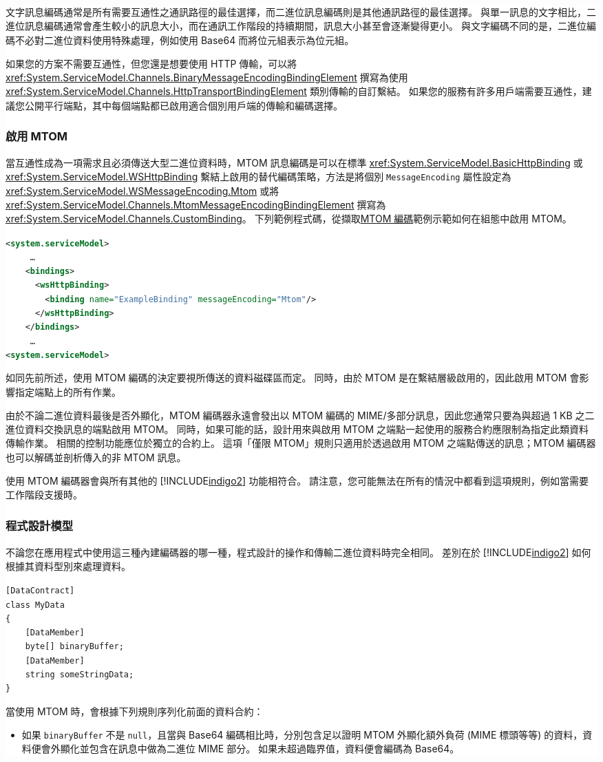  文字訊息編碼通常是所有需要互通性之通訊路徑的最佳選擇，而二進位訊息編碼則是其他通訊路徑的最佳選擇。 與單一訊息的文字相比，二進位訊息編碼通常會產生較小的訊息大小，而在通訊工作階段的持續期間，訊息大小甚至會逐漸變得更小。 與文字編碼不同的是，二進位編碼不必對二進位資料使用特殊處理，例如使用 Base64 而將位元組表示為位元組。  
  
 如果您的方案不需要互通性，但您還是想要使用 HTTP 傳輸，可以將 <xref:System.ServiceModel.Channels.BinaryMessageEncodingBindingElement> 撰寫為使用 <xref:System.ServiceModel.Channels.HttpTransportBindingElement> 類別傳輸的自訂繫結。 如果您的服務有許多用戶端需要互通性，建議您公開平行端點，其中每個端點都已啟用適合個別用戶端的傳輸和編碼選擇。  
  
### <a name="enabling-mtom"></a>啟用 MTOM  
 當互通性成為一項需求且必須傳送大型二進位資料時，MTOM 訊息編碼是可以在標準 <xref:System.ServiceModel.BasicHttpBinding> 或 <xref:System.ServiceModel.WSHttpBinding> 繫結上啟用的替代編碼策略，方法是將個別 `MessageEncoding` 屬性設定為 <xref:System.ServiceModel.WSMessageEncoding.Mtom> 或將 <xref:System.ServiceModel.Channels.MtomMessageEncodingBindingElement> 撰寫為 <xref:System.ServiceModel.Channels.CustomBinding>。 下列範例程式碼，從擷取[MTOM 編碼](../../../../docs/framework/wcf/samples/mtom-encoding.md)範例示範如何在組態中啟用 MTOM。  
  
```xml  
<system.serviceModel>  
     …  
    <bindings>  
      <wsHttpBinding>  
        <binding name="ExampleBinding" messageEncoding="Mtom"/>  
      </wsHttpBinding>  
    </bindings>  
     …  
<system.serviceModel>  
```  
  
 如同先前所述，使用 MTOM 編碼的決定要視所傳送的資料磁碟區而定。 同時，由於 MTOM 是在繫結層級啟用的，因此啟用 MTOM 會影響指定端點上的所有作業。  
  
 由於不論二進位資料最後是否外顯化，MTOM 編碼器永遠會發出以 MTOM 編碼的 MIME/多部分訊息，因此您通常只要為與超過 1 KB 之二進位資料交換訊息的端點啟用 MTOM。 同時，如果可能的話，設計用來與啟用 MTOM 之端點一起使用的服務合約應限制為指定此類資料傳輸作業。 相關的控制功能應位於獨立的合約上。 這項「僅限 MTOM」規則只適用於透過啟用 MTOM 之端點傳送的訊息；MTOM 編碼器也可以解碼並剖析傳入的非 MTOM 訊息。  
  
 使用 MTOM 編碼器會與所有其他的 [!INCLUDE[indigo2](../../../../includes/indigo2-md.md)] 功能相符合。 請注意，您可能無法在所有的情況中都看到這項規則，例如當需要工作階段支援時。  
  
### <a name="programming-model"></a>程式設計模型  
 不論您在應用程式中使用這三種內建編碼器的哪一種，程式設計的操作和傳輸二進位資料時完全相同。 差別在於 [!INCLUDE[indigo2](../../../../includes/indigo2-md.md)] 如何根據其資料型別來處理資料。  
  
```  
[DataContract]  
class MyData  
{  
    [DataMember]  
    byte[] binaryBuffer;  
    [DataMember]  
    string someStringData;  
}   
```  
  
 當使用 MTOM 時，會根據下列規則序列化前面的資料合約：  
  
-   如果 `binaryBuffer` 不是 `null`，且當與 Base64 編碼相比時，分別包含足以證明 MTOM 外顯化額外負荷 (MIME 標頭等等) 的資料，資料便會外顯化並包含在訊息中做為二進位 MIME 部分。 如果未超過臨界值，資料便會編碼為 Base64。  
  
